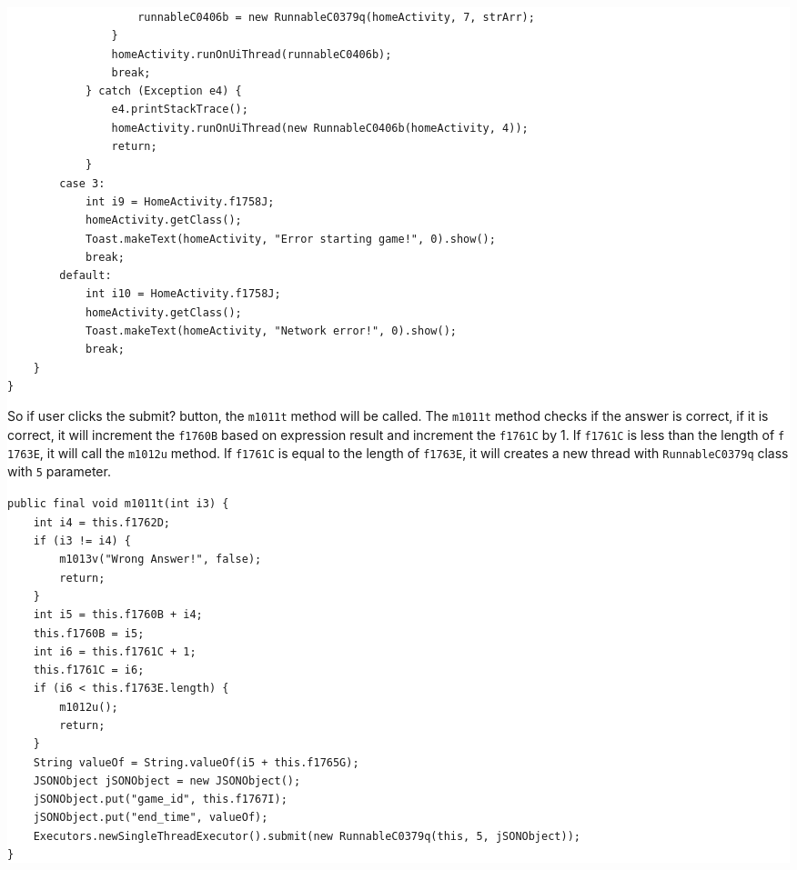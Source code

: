 ```
                    runnableC0406b = new RunnableC0379q(homeActivity, 7, strArr);
                }
                homeActivity.runOnUiThread(runnableC0406b);
                break;
            } catch (Exception e4) {
                e4.printStackTrace();
                homeActivity.runOnUiThread(new RunnableC0406b(homeActivity, 4));
                return;
            }
        case 3:
            int i9 = HomeActivity.f1758J;
            homeActivity.getClass();
            Toast.makeText(homeActivity, "Error starting game!", 0).show();
            break;
        default:
            int i10 = HomeActivity.f1758J;
            homeActivity.getClass();
            Toast.makeText(homeActivity, "Network error!", 0).show();
            break;
    }
}
```

So if user clicks the submit? button, the `m1011t` method will be called. The `m1011t` method checks if the answer is correct, if it is correct, it will increment the `f1760B` based on expression result and increment the `f1761C` by 1. If `f1761C` is less than the length of `f1763E`, it will call the `m1012u` method. If `f1761C` is equal to the length of `f1763E`, it will creates a new thread with `RunnableC0379q` class with `5` parameter.

```
public final void m1011t(int i3) {
    int i4 = this.f1762D;
    if (i3 != i4) {
        m1013v("Wrong Answer!", false);
        return;
    }
    int i5 = this.f1760B + i4;
    this.f1760B = i5;
    int i6 = this.f1761C + 1;
    this.f1761C = i6;
    if (i6 < this.f1763E.length) {
        m1012u();
        return;
    }
    String valueOf = String.valueOf(i5 + this.f1765G);
    JSONObject jSONObject = new JSONObject();
    jSONObject.put("game_id", this.f1767I);
    jSONObject.put("end_time", valueOf);
    Executors.newSingleThreadExecutor().submit(new RunnableC0379q(this, 5, jSONObject));
}
```
